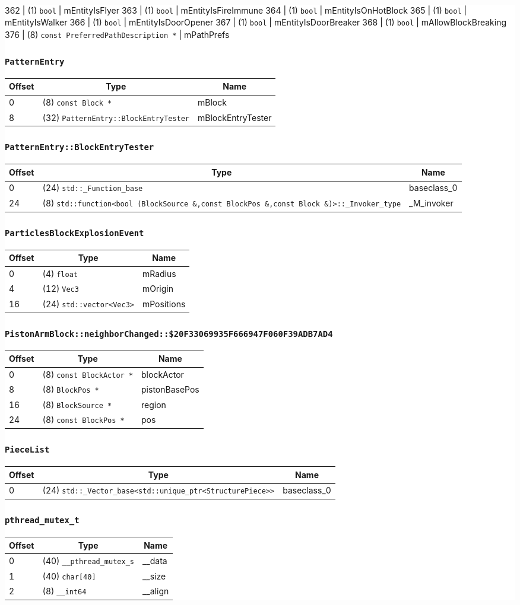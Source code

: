 362 | (1) `bool` | mEntityIsFlyer
363 | (1) `bool` | mEntityIsFireImmune
364 | (1) `bool` | mEntityIsOnHotBlock
365 | (1) `bool` | mEntityIsWalker
366 | (1) `bool` | mEntityIsDoorOpener
367 | (1) `bool` | mEntityIsDoorBreaker
368 | (1) `bool` | mAllowBlockBreaking
376 | (8) `const PreferredPathDescription *` | mPathPrefs


### `PatternEntry`
Offset | Type | Name
-|-|-
0 | (8) `const Block *` | mBlock
8 | (32) `PatternEntry::BlockEntryTester` | mBlockEntryTester


### `PatternEntry::BlockEntryTester`
Offset | Type | Name
-|-|-
0 | (24) `std::_Function_base` | baseclass_0
24 | (8) `std::function<bool (BlockSource &,const BlockPos &,const Block &)>::_Invoker_type` | _M_invoker


### `ParticlesBlockExplosionEvent`
Offset | Type | Name
-|-|-
0 | (4) `float` | mRadius
4 | (12) `Vec3` | mOrigin
16 | (24) `std::vector<Vec3>` | mPositions


### `PistonArmBlock::neighborChanged::$20F33069935F666947F060F39ADB7AD4`
Offset | Type | Name
-|-|-
0 | (8) `const BlockActor *` | blockActor
8 | (8) `BlockPos *` | pistonBasePos
16 | (8) `BlockSource *` | region
24 | (8) `const BlockPos *` | pos


### `PieceList`
Offset | Type | Name
-|-|-
0 | (24) `std::_Vector_base<std::unique_ptr<StructurePiece>>` | baseclass_0


### `pthread_mutex_t`
Offset | Type | Name
-|-|-
0 | (40) `__pthread_mutex_s` | __data
1 | (40) `char[40]` | __size
2 | (8) `__int64` | __align
